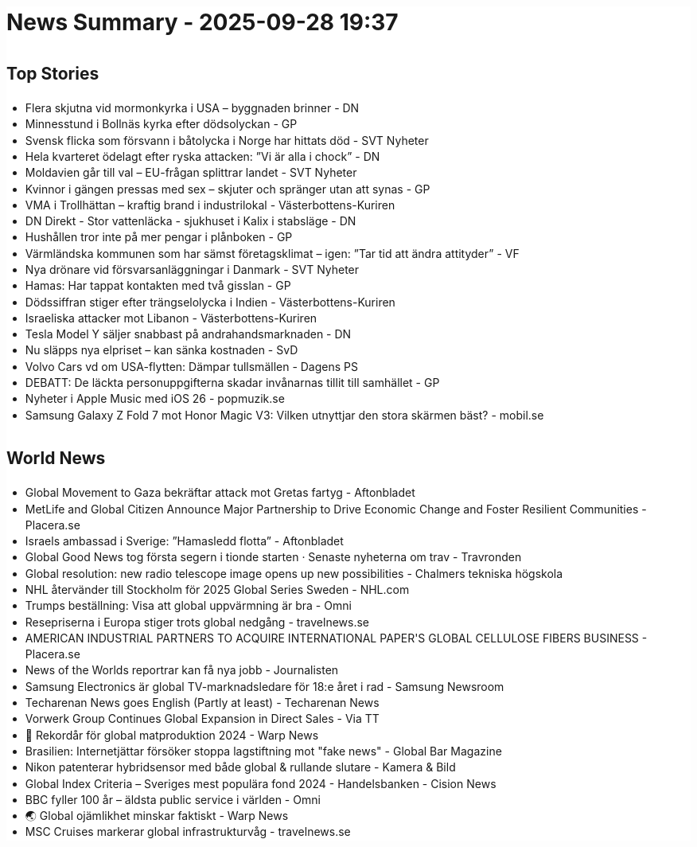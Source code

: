 # News Summary - 2025-09-28 19:37

## Top Stories

- Flera skjutna vid mormonkyrka i USA – byggnaden brinner - DN
- Minnesstund i Bollnäs kyrka efter dödsolyckan - GP
- Svensk flicka som försvann i båtolycka i Norge har hittats död - SVT Nyheter
- Hela kvarteret ödelagt efter ryska attacken: ”Vi är alla i chock” - DN
- Moldavien går till val – EU-frågan splittrar landet - SVT Nyheter
- Kvinnor i gängen pressas med sex – skjuter och spränger utan att synas - GP
- VMA i Trollhättan – kraftig brand i industrilokal - Västerbottens-Kuriren
- DN Direkt - Stor vattenläcka - sjukhuset i Kalix i stabsläge - DN
- Hushållen tror inte på mer pengar i plånboken - GP
- Värmländska kommunen som har sämst företagsklimat – igen: ”Tar tid att ändra attityder” - VF
- Nya drönare vid försvarsanläggningar i Danmark - SVT Nyheter
- Hamas: Har tappat kontakten med två gisslan - GP
- Dödssiffran stiger efter trängselolycka i Indien - Västerbottens-Kuriren
- Israeliska attacker mot Libanon - Västerbottens-Kuriren
- Tesla Model Y säljer snabbast på andrahandsmarknaden - DN
- Nu släpps nya elpriset – kan sänka kostnaden - SvD
- Volvo Cars vd om USA-flytten: Dämpar tullsmällen - Dagens PS
- DEBATT: De läckta personuppgifterna skadar invånarnas tillit till samhället - GP
- Nyheter i Apple Music med iOS 26 - popmuzik.se
- Samsung Galaxy Z Fold 7 mot Honor Magic V3: Vilken utnyttjar den stora skärmen bäst? - mobil.se

## World News

- Global Movement to Gaza bekräftar attack mot Gretas fartyg - Aftonbladet
- MetLife and Global Citizen Announce Major Partnership to Drive Economic Change and Foster Resilient Communities - Placera.se
- Israels ambassad i Sverige: ”Hamasledd flotta” - Aftonbladet
- Global Good News tog första segern i tionde starten · Senaste nyheterna om trav - Travronden
- Global resolution: new radio telescope image opens up new possibilities - Chalmers tekniska högskola
- NHL återvänder till Stockholm för 2025 Global Series Sweden - NHL.com
- Trumps beställning: Visa att global uppvärmning är bra - Omni
- Resepriserna i Europa stiger trots global nedgång - travelnews.se
- AMERICAN INDUSTRIAL PARTNERS TO ACQUIRE INTERNATIONAL PAPER'S GLOBAL CELLULOSE FIBERS BUSINESS - Placera.se
- News of the Worlds reportrar kan få nya jobb - Journalisten
- Samsung Electronics är global TV-marknadsledare för 18:e året i rad - Samsung Newsroom
- Techarenan News goes English (Partly at least) - Techarenan News
- Vorwerk Group Continues Global Expansion in Direct Sales - Via TT
- 🌾 Rekordår för global matproduktion 2024 - Warp News
- Brasilien: Internetjättar försöker stoppa lagstiftning mot "fake news" - Global Bar Magazine
- Nikon patenterar hybridsensor med både global & rullande slutare - Kamera & Bild
- Global Index Criteria – Sveriges mest populära fond 2024 - Handelsbanken - Cision News
- BBC fyller 100 år – äldsta public service i världen - Omni
- 🌏 Global ojämlikhet minskar faktiskt - Warp News
- MSC Cruises markerar global infrastrukturvåg - travelnews.se
